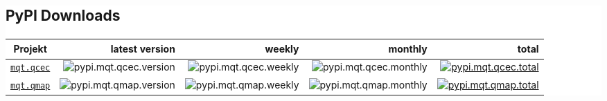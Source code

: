 [gh.mqt.ddsim.release]: https://img.shields.io/github/v/release/cda-tum/mqt-ddsim?label=%20&style=flat-square
[gh.mqt.ddsim.forks]: https://img.shields.io/github/forks/cda-tum/mqt-ddsim?label=%20&style=flat-square
[gh.mqt.ddsim.stars]: https://img.shields.io/github/stars/cda-tum/mqt-ddsim?label=%20&style=flat-square
[gh.mqt.qmap.release]: https://img.shields.io/github/v/release/cda-tum/mqt-qmap?label=%20&style=flat-square
[gh.mqt.qmap.forks]: https://img.shields.io/github/forks/cda-tum/mqt-qmap?label=%20&style=flat-square
[gh.mqt.qmap.stars]: https://img.shields.io/github/stars/cda-tum/mqt-qmap?label=%20&style=flat-square
[gh.mqt.qcec.release]: https://img.shields.io/github/v/release/cda-tum/mqt-qcec?label=%20&style=flat-square
[gh.mqt.qcec.forks]: https://img.shields.io/github/forks/cda-tum/mqt-qcec?label=%20&style=flat-square
[gh.mqt.qcec.stars]: https://img.shields.io/github/stars/cda-tum/mqt-qcec?label=%20&style=flat-square
[gh.mqt.core.release]: https://img.shields.io/github/v/release/cda-tum/mqt-core?label=%20&style=flat-square
[gh.mqt.core.forks]: https://img.shields.io/github/forks/cda-tum/mqt-core?label=%20&style=flat-square
[gh.mqt.core.stars]: https://img.shields.io/github/stars/cda-tum/mqt-core?label=%20&style=flat-square
[gh.mqt.bench.release]: https://img.shields.io/github/v/release/cda-tum/mqt-bench?label=%20&style=flat-square
[gh.mqt.bench.forks]: https://img.shields.io/github/forks/cda-tum/mqt-bench?label=%20&style=flat-square
[gh.mqt.bench.stars]: https://img.shields.io/github/stars/cda-tum/mqt-bench?label=%20&style=flat-square
[gh.mqt.predictor.release]: https://img.shields.io/github/v/release/cda-tum/mqt-predictor?label=%20&style=flat-square
[gh.mqt.predictor.forks]: https://img.shields.io/github/forks/cda-tum/mqt-predictor?label=%20&style=flat-square
[gh.mqt.predictor.stars]: https://img.shields.io/github/stars/cda-tum/mqt-predictor?label=%20&style=flat-square
[gh.mqt.qecc.release]: https://img.shields.io/github/v/release/cda-tum/mqt-qecc?label=%20&style=flat-square
[gh.mqt.qecc.forks]: https://img.shields.io/github/forks/cda-tum/mqt-qecc?label=%20&style=flat-square
[gh.mqt.qecc.stars]: https://img.shields.io/github/stars/cda-tum/mqt-qecc?label=%20&style=flat-square
[gh.mqt.syrec.release]: https://img.shields.io/github/v/release/cda-tum/mqt-syrec?label=%20&style=flat-square
[gh.mqt.syrec.forks]: https://img.shields.io/github/forks/cda-tum/mqt-syrec?label=%20&style=flat-square
[gh.mqt.syrec.stars]: https://img.shields.io/github/stars/cda-tum/mqt-syrec?label=%20&style=flat-square
[gh.mqt.ddvis.release]: https://img.shields.io/github/v/release/cda-tum/mqt-ddvis?label=%20&style=flat-square
[gh.mqt.ddvis.forks]: https://img.shields.io/github/forks/cda-tum/mqt-ddvis?label=%20&style=flat-square
[gh.mqt.ddvis.stars]: https://img.shields.io/github/stars/cda-tum/mqt-ddvis?label=%20&style=flat-square
[gh.mqt.problemsolver.release]: https://img.shields.io/github/v/release/cda-tum/mqt-problemsolver?label=%20&style=flat-square
[gh.mqt.problemsolver.forks]: https://img.shields.io/github/forks/cda-tum/mqt-problemsolver?label=%20&style=flat-square
[gh.mqt.problemsolver.stars]: https://img.shields.io/github/stars/cda-tum/mqt-problemsolver?label=%20&style=flat-square
[gh.mqt.qusat.release]: https://img.shields.io/github/v/release/cda-tum/mqt-qusat?label=%20&style=flat-square
[gh.mqt.qusat.forks]: https://img.shields.io/github/forks/cda-tum/mqt-qusat?label=%20&style=flat-square
[gh.mqt.qusat.stars]: https://img.shields.io/github/stars/cda-tum/mqt-qusat?label=%20&style=flat-square
[gh.mqt.ionshuttler.release]: https://img.shields.io/github/v/release/cda-tum/ion-shuttler?label=%20&style=flat-square
[gh.mqt.ionshuttler.forks]: https://img.shields.io/github/forks/cda-tum/ion-shuttler?label=%20&style=flat-square
[gh.mqt.ionshuttler.stars]: https://img.shields.io/github/stars/cda-tum/ion-shuttler?label=%20&style=flat-square
[gh.mqt.qudits.release]: https://img.shields.io/github/v/release/cda-tum/mqt-qudits?label=%20&style=flat-square
[gh.mqt.qudits.forks]: https://img.shields.io/github/forks/cda-tum/mqt-qudits?label=%20&style=flat-square
[gh.mqt.qudits.stars]: https://img.shields.io/github/stars/cda-tum/mqt-qudits?label=%20&style=flat-square
[gh.mqt.dasqa.release]: https://img.shields.io/github/v/release/cda-tum/mqt-dasqa?label=%20&style=flat-square
[gh.mqt.dasqa.forks]: https://img.shields.io/github/forks/cda-tum/mqt-dasqa?label=%20&style=flat-square
[gh.mqt.dasqa.stars]: https://img.shields.io/github/stars/cda-tum/mqt-dasqa?label=%20&style=flat-square
[gh.mqt.qubomaker.release]: https://img.shields.io/github/v/release/cda-tum/mqt-qubomaker?label=%20&style=flat-square
[gh.mqt.qubomaker.forks]: https://img.shields.io/github/forks/cda-tum/mqt-qubomaker?label=%20&style=flat-square
[gh.mqt.qubomaker.stars]: https://img.shields.io/github/stars/cda-tum/mqt-qubomaker?label=%20&style=flat-square

## PyPI Downloads

| Projekt                                             |                      latest version |                             weekly |                             monthly |                                                                          total |
| --------------------------------------------------- | ----------------------------------: | ---------------------------------: | ----------------------------------: | -----------------------------------------------------------------------------: |
| [`mqt.qcec`][pypi.mqt.qcec.stats]                   |          ![pypi.mqt.qcec.version][] |          ![pypi.mqt.qcec.weekly][] |          ![pypi.mqt.qcec.monthly][] |                   [![pypi.mqt.qcec.total]](https://pepy.tech/project/mqt.qcec) |
| [`mqt.qmap`][pypi.mqt.qmap.stats]                   |          ![pypi.mqt.qmap.version][] |          ![pypi.mqt.qmap.weekly][] |          ![pypi.mqt.qmap.monthly][] |                   [![pypi.mqt.qmap.total]](https://pepy.tech/project/mqt.qmap) |

[pypi.mqt.ddsim.stats]: https://pypistats.org/packages/mqt-ddsim
[pypi.mqt.ddsim.version]: https://img.shields.io/pypi/v/mqt.ddsim?label=%20&style=flat-square
[pypi.mqt.ddsim.weekly]: https://img.shields.io/pypi/dw/mqt.ddsim?label=%20&style=flat-square
[pypi.mqt.ddsim.monthly]: https://img.shields.io/pypi/dm/mqt.ddsim?label=%20&style=flat-square
[pypi.mqt.ddsim.total]: https://static.pepy.tech/personalized-badge/mqt-ddsim?period=total&units=international_system&left_color=orange&right_color=orange&left_text=
[pypi.mqt.qmap.stats]: https://pypistats.org/packages/mqt-qmap
[pypi.mqt.qmap.version]: https://img.shields.io/pypi/v/mqt.qmap?label=%20&style=flat-square
[pypi.mqt.qmap.weekly]: https://img.shields.io/pypi/dw/mqt.qmap?label=%20&style=flat-square
[pypi.mqt.qmap.monthly]: https://img.shields.io/pypi/dm/mqt.qmap?label=%20&style=flat-square
[pypi.mqt.qmap.total]: https://static.pepy.tech/personalized-badge/mqt-qmap?period=total&units=international_system&left_color=orange&right_color=orange&left_text=
[pypi.mqt.qcec.stats]: https://pypistats.org/packages/mqt-qcec
[pypi.mqt.qcec.version]: https://img.shields.io/pypi/v/mqt.qcec?label=%20&style=flat-square
[pypi.mqt.qcec.weekly]: https://img.shields.io/pypi/dw/mqt.qcec?label=%20&style=flat-square
[pypi.mqt.qcec.monthly]: https://img.shields.io/pypi/dm/mqt.qcec?label=%20&style=flat-square
[pypi.mqt.qcec.total]: https://static.pepy.tech/personalized-badge/mqt-qcec?period=total&units=international_system&left_color=orange&right_color=orange&left_text=
[pypi.mqt.core.stats]: https://pypistats.org/packages/mqt-core
[pypi.mqt.core.version]: https://img.shields.io/pypi/v/mqt.core?label=%20&style=flat-square
[pypi.mqt.core.weekly]: https://img.shields.io/pypi/dw/mqt.core?label=%20&style=flat-square
[pypi.mqt.core.monthly]: https://img.shields.io/pypi/dm/mqt.core?label=%20&style=flat-square
[pypi.mqt.core.total]: https://static.pepy.tech/personalized-badge/mqt-core?period=total&units=international_system&left_color=orange&right_color=orange&left_text=
[pypi.mqt.qecc.stats]: https://pypistats.org/packages/mqt-qecc
[pypi.mqt.qecc.version]: https://img.shields.io/pypi/v/mqt.qecc?label=%20&style=flat-square
[pypi.mqt.qecc.weekly]: https://img.shields.io/pypi/dw/mqt.qecc?label=%20&style=flat-square
[pypi.mqt.qecc.monthly]: https://img.shields.io/pypi/dm/mqt.qecc?label=%20&style=flat-square
[pypi.mqt.qecc.total]: https://static.pepy.tech/personalized-badge/mqt-qecc?period=total&units=international_system&left_color=orange&right_color=orange&left_text=
[pypi.mqt.bench.stats]: https://pypistats.org/packages/mqt-bench
[pypi.mqt.bench.version]: https://img.shields.io/pypi/v/mqt.bench?label=%20&style=flat-square
[pypi.mqt.bench.weekly]: https://img.shields.io/pypi/dw/mqt.bench?label=%20&style=flat-square
[pypi.mqt.bench.monthly]: https://img.shields.io/pypi/dm/mqt.bench?label=%20&style=flat-square
[pypi.mqt.bench.total]: https://static.pepy.tech/personalized-badge/mqt-bench?period=total&units=international_system&left_color=orange&right_color=orange&left_text=
[pypi.mqt.predictor.stats]: https://pypistats.org/packages/mqt-predictor
[pypi.mqt.predictor.version]: https://img.shields.io/pypi/v/mqt.predictor?label=%20&style=flat-square
[pypi.mqt.predictor.weekly]: https://img.shields.io/pypi/dw/mqt.predictor?label=%20&style=flat-square
[pypi.mqt.predictor.monthly]: https://img.shields.io/pypi/dm/mqt.predictor?label=%20&style=flat-square
[pypi.mqt.predictor.total]: https://static.pepy.tech/personalized-badge/mqt-predictor?period=total&units=international_system&left_color=orange&right_color=orange&left_text=
[pypi.mqt.problemsolver.stats]: https://pypistats.org/packages/mqt-problemsolver
[pypi.mqt.problemsolver.version]: https://img.shields.io/pypi/v/mqt.problemsolver?label=%20&style=flat-square
[pypi.mqt.problemsolver.weekly]: https://img.shields.io/pypi/dw/mqt.problemsolver?label=%20&style=flat-square
[pypi.mqt.problemsolver.monthly]: https://img.shields.io/pypi/dm/mqt.problemsolver?label=%20&style=flat-square
[pypi.mqt.problemsolver.total]: https://static.pepy.tech/personalized-badge/mqt-problemsolver?period=total&units=international_system&left_color=orange&right_color=orange&left_text=
[pypi.mqt.syrec.stats]: https://pypistats.org/packages/mqt-syrec
[pypi.mqt.syrec.version]: https://img.shields.io/pypi/v/mqt.syrec?label=%20&style=flat-square
[pypi.mqt.syrec.weekly]: https://img.shields.io/pypi/dw/mqt.syrec?label=%20&style=flat-square
[pypi.mqt.syrec.monthly]: https://img.shields.io/pypi/dm/mqt.syrec?label=%20&style=flat-square
[pypi.mqt.syrec.total]: https://static.pepy.tech/personalized-badge/mqt-syrec?period=total&units=international_system&left_color=orange&right_color=orange&left_text=
[pypi.mqt.qusat.stats]: https://pypistats.org/packages/mqt-qusat
[pypi.mqt.qusat.version]: https://img.shields.io/pypi/v/mqt.qusat?label=%20&style=flat-square
[pypi.mqt.qusat.weekly]: https://img.shields.io/pypi/dw/mqt.qusat?label=%20&style=flat-square
[pypi.mqt.qusat.monthly]: https://img.shields.io/pypi/dm/mqt.qusat?label=%20&style=flat-square
[pypi.mqt.qusat.total]: https://static.pepy.tech/personalized-badge/mqt-qusat?period=total&units=international_system&left_color=orange&right_color=orange&left_text=
[pypi.mqt.qudits.stats]: https://pypistats.org/packages/mqt-qudits
[pypi.mqt.qudits.version]: https://img.shields.io/pypi/v/mqt.qudits?label=%20&style=flat-square
[pypi.mqt.qudits.weekly]: https://img.shields.io/pypi/dw/mqt.qudits?label=%20&style=flat-square
[pypi.mqt.qudits.monthly]: https://img.shields.io/pypi/dm/mqt.qudits?label=%20&style=flat-square
[pypi.mqt.qudits.total]: https://static.pepy.tech/personalized-badge/mqt-qudits?period=total&units=international_system&left_color=orange&right_color=orange&left_text=